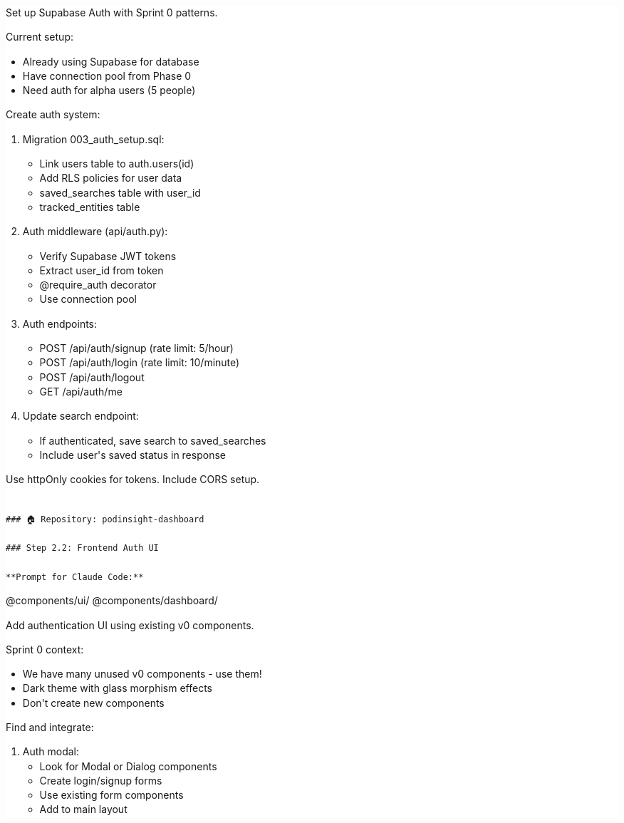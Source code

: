 Set up Supabase Auth with Sprint 0 patterns.

Current setup:
- Already using Supabase for database
- Have connection pool from Phase 0
- Need auth for alpha users (5 people)

Create auth system:

1. Migration 003_auth_setup.sql:
   - Link users table to auth.users(id)
   - Add RLS policies for user data
   - saved_searches table with user_id
   - tracked_entities table

2. Auth middleware (api/auth.py):
   - Verify Supabase JWT tokens
   - Extract user_id from token
   - @require_auth decorator
   - Use connection pool

3. Auth endpoints:
   - POST /api/auth/signup (rate limit: 5/hour)
   - POST /api/auth/login (rate limit: 10/minute)
   - POST /api/auth/logout
   - GET /api/auth/me

4. Update search endpoint:
   - If authenticated, save search to saved_searches
   - Include user's saved status in response

Use httpOnly cookies for tokens. Include CORS setup.
```

### 🏠 Repository: podinsight-dashboard

### Step 2.2: Frontend Auth UI

**Prompt for Claude Code:**
```
@components/ui/
@components/dashboard/

Add authentication UI using existing v0 components.

Sprint 0 context:
- We have many unused v0 components - use them!
- Dark theme with glass morphism effects
- Don't create new components

Find and integrate:

1. Auth modal:
   - Look for Modal or Dialog components
   - Create login/signup forms
   - Use existing form components
   - Add to main layout
